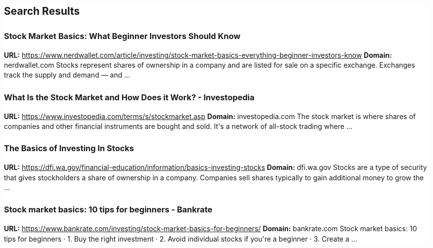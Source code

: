 
## Search Results

### Stock Market Basics: What Beginner Investors Should Know
**URL:** https://www.nerdwallet.com/article/investing/stock-market-basics-everything-beginner-investors-know
**Domain:** nerdwallet.com
Stocks represent shares of ownership in a company and are listed for sale on a specific exchange. Exchanges track the supply and demand — and ...

### What Is the Stock Market and How Does it Work? - Investopedia
**URL:** https://www.investopedia.com/terms/s/stockmarket.asp
**Domain:** investopedia.com
The stock market is where shares of companies and other financial instruments are bought and sold. It's a network of all-stock trading where ...

### The Basics of Investing In Stocks
**URL:** https://dfi.wa.gov/financial-education/information/basics-investing-stocks
**Domain:** dfi.wa.gov
Stocks are a type of security that gives stockholders a share of ownership in a company. Companies sell shares typically to gain additional money to grow the ...

### Stock market basics: 10 tips for beginners - Bankrate
**URL:** https://www.bankrate.com/investing/stock-market-basics-for-beginners/
**Domain:** bankrate.com
Stock market basics: 10 tips for beginners · 1. Buy the right investment · 2. Avoid individual stocks if you're a beginner · 3. Create a ...

